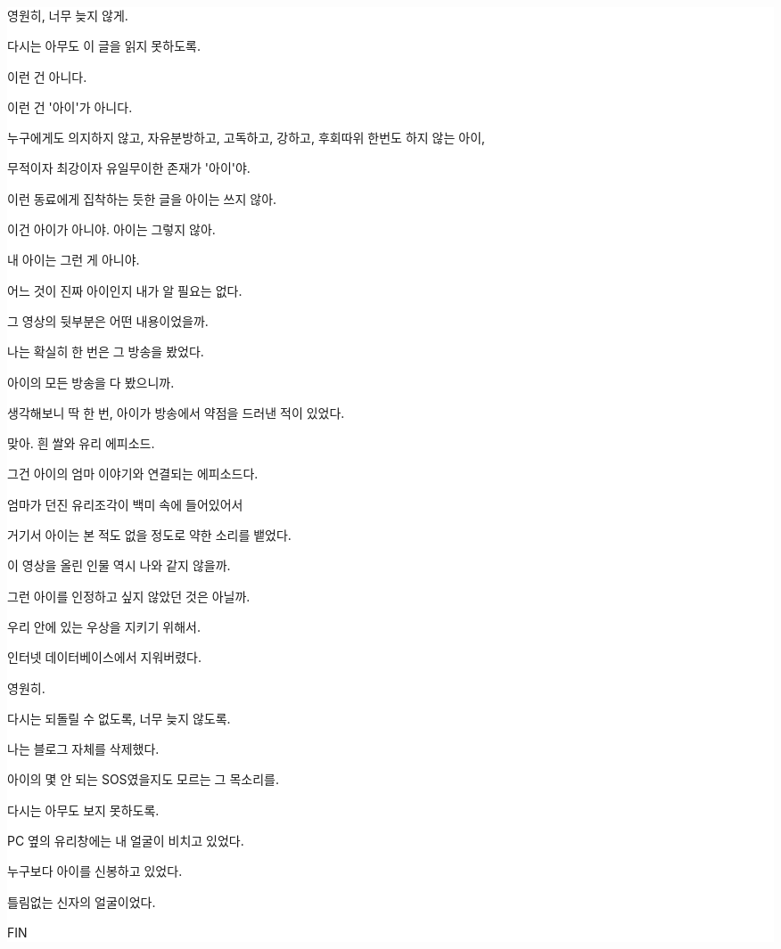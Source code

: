 영원히, 너무 늦지 않게.

다시는 아무도 이 글을 읽지 못하도록.

이런 건 아니다.

이런 건 '아이'가 아니다.

누구에게도 의지하지 않고, 자유분방하고, 고독하고, 강하고, 후회따위 한번도 하지 않는 아이,

무적이자 최강이자 유일무이한 존재가 '아이'야.

이런 동료에게 집착하는 듯한 글을 아이는 쓰지 않아.

이건 아이가 아니야. 아이는 그렇지 않아.

내 아이는 그런 게 아니야.

어느 것이 진짜 아이인지 내가 알 필요는 없다.

그 영상의 뒷부분은 어떤 내용이었을까.

나는 확실히 한 번은 그 방송을 봤었다.

아이의 모든 방송을 다 봤으니까.

생각해보니 딱 한 번, 아이가 방송에서 약점을 드러낸 적이 있었다.

맞아. 흰 쌀와 유리 에피소드.

그건 아이의 엄마 이야기와 연결되는 에피소드다.

엄마가 던진 유리조각이 백미 속에 들어있어서

거기서 아이는 본 적도 없을 정도로 약한 소리를 뱉었다.

이 영상을 올린 인물 역시 나와 같지 않을까.

그런 아이를 인정하고 싶지 않았던 것은 아닐까.

우리 안에 있는 우상을 지키기 위해서.

인터넷 데이터베이스에서 지워버렸다.

영원히.

다시는 되돌릴 수 없도록, 너무 늦지 않도록.

나는 블로그 자체를 삭제했다.

아이의 몇 안 되는 SOS였을지도 모르는 그 목소리를.

다시는 아무도 보지 못하도록.

PC 옆의 유리창에는 내 얼굴이 비치고 있었다.

누구보다 아이를 신봉하고 있었다.

틀림없는 신자의 얼굴이었다.

FIN
